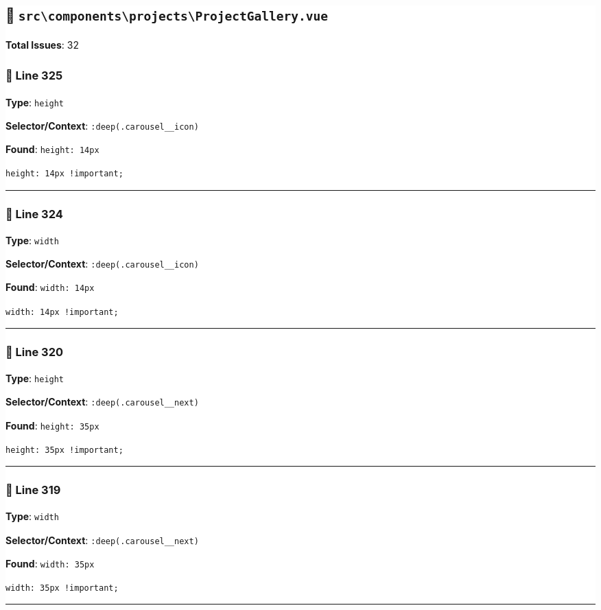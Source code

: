 


## 📄 `src\components\projects\ProjectGallery.vue`

**Total Issues**: 32

### 📏 Line 325

**Type**: `height`

**Selector/Context**: `:deep(.carousel__icon)`

**Found**: `height: 14px`

```vue
height: 14px !important;
```

---

### 📏 Line 324

**Type**: `width`

**Selector/Context**: `:deep(.carousel__icon)`

**Found**: `width: 14px`

```vue
width: 14px !important;
```

---

### 📏 Line 320

**Type**: `height`

**Selector/Context**: `:deep(.carousel__next)`

**Found**: `height: 35px`

```vue
height: 35px !important;
```

---

### 📏 Line 319

**Type**: `width`

**Selector/Context**: `:deep(.carousel__next)`

**Found**: `width: 35px`

```vue
width: 35px !important;
```

---